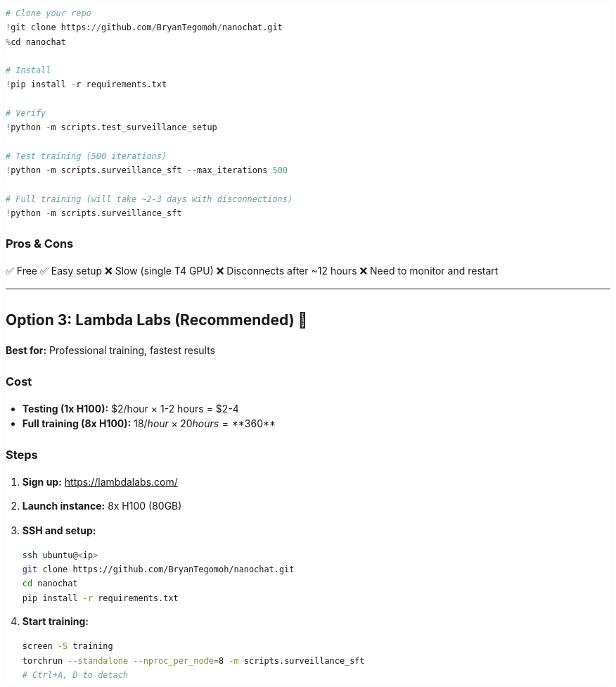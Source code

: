 ```python
# Clone your repo
!git clone https://github.com/BryanTegomoh/nanochat.git
%cd nanochat

# Install
!pip install -r requirements.txt

# Verify
!python -m scripts.test_surveillance_setup

# Test training (500 iterations)
!python -m scripts.surveillance_sft --max_iterations 500

# Full training (will take ~2-3 days with disconnections)
!python -m scripts.surveillance_sft
```

### Pros & Cons
✅ Free
✅ Easy setup
❌ Slow (single T4 GPU)
❌ Disconnects after ~12 hours
❌ Need to monitor and restart

---

## Option 3: Lambda Labs (Recommended) 🚀

**Best for:** Professional training, fastest results

### Cost
- **Testing (1x H100):** $2/hour × 1-2 hours = $2-4
- **Full training (8x H100):** $18/hour × 20 hours = **$360**

### Steps

1. **Sign up:** https://lambdalabs.com/
2. **Launch instance:** 8x H100 (80GB)
3. **SSH and setup:**
   ```bash
   ssh ubuntu@<ip>
   git clone https://github.com/BryanTegomoh/nanochat.git
   cd nanochat
   pip install -r requirements.txt
   ```

4. **Start training:**
   ```bash
   screen -S training
   torchrun --standalone --nproc_per_node=8 -m scripts.surveillance_sft
   # Ctrl+A, D to detach
   ```
